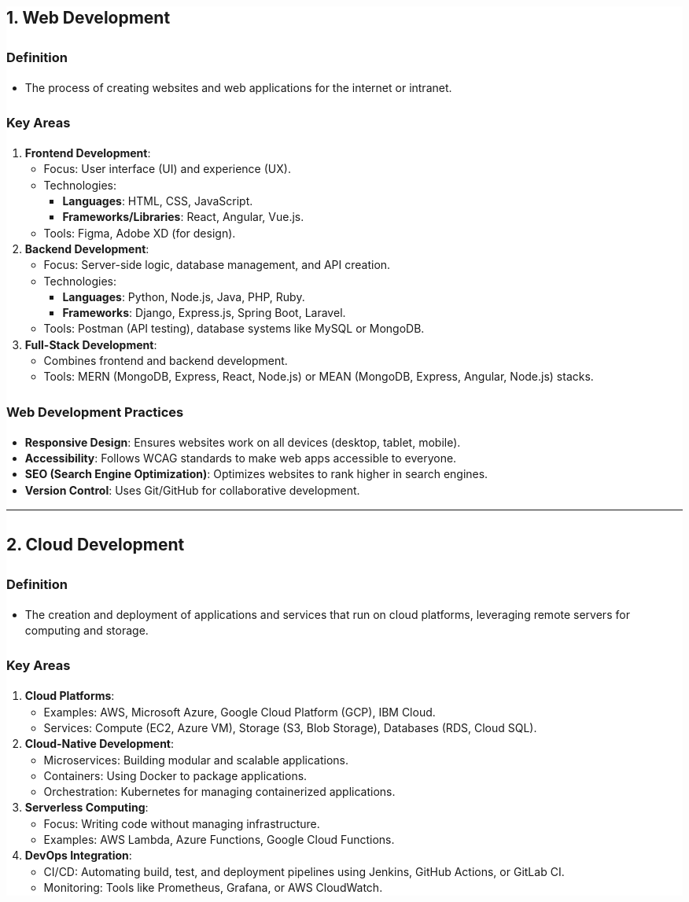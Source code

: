 ## **1. Web Development**

### **Definition**

- The process of creating websites and web applications for the internet or intranet.

### **Key Areas**

1. **Frontend Development**:
    - Focus: User interface (UI) and experience (UX).
    - Technologies:
        - **Languages**: HTML, CSS, JavaScript.
        - **Frameworks/Libraries**: React, Angular, Vue.js.
    - Tools: Figma, Adobe XD (for design).
2. **Backend Development**:
    - Focus: Server-side logic, database management, and API creation.
    - Technologies:
        - **Languages**: Python, Node.js, Java, PHP, Ruby.
        - **Frameworks**: Django, Express.js, Spring Boot, Laravel.
    - Tools: Postman (API testing), database systems like MySQL or MongoDB.
3. **Full-Stack Development**:
    - Combines frontend and backend development.
    - Tools: MERN (MongoDB, Express, React, Node.js) or MEAN (MongoDB, Express, Angular, Node.js) stacks.

### **Web Development Practices**

- **Responsive Design**: Ensures websites work on all devices (desktop, tablet, mobile).
- **Accessibility**: Follows WCAG standards to make web apps accessible to everyone.
- **SEO (Search Engine Optimization)**: Optimizes websites to rank higher in search engines.
- **Version Control**: Uses Git/GitHub for collaborative development.

---

## **2. Cloud Development**

### **Definition**

- The creation and deployment of applications and services that run on cloud platforms, leveraging remote servers for computing and storage.

### **Key Areas**

1. **Cloud Platforms**:
    - Examples: AWS, Microsoft Azure, Google Cloud Platform (GCP), IBM Cloud.
    - Services: Compute (EC2, Azure VM), Storage (S3, Blob Storage), Databases (RDS, Cloud SQL).
2. **Cloud-Native Development**:
    - Microservices: Building modular and scalable applications.
    - Containers: Using Docker to package applications.
    - Orchestration: Kubernetes for managing containerized applications.
3. **Serverless Computing**:
    - Focus: Writing code without managing infrastructure.
    - Examples: AWS Lambda, Azure Functions, Google Cloud Functions.
4. **DevOps Integration**:
    - CI/CD: Automating build, test, and deployment pipelines using Jenkins, GitHub Actions, or GitLab CI.
    - Monitoring: Tools like Prometheus, Grafana, or AWS CloudWatch.
